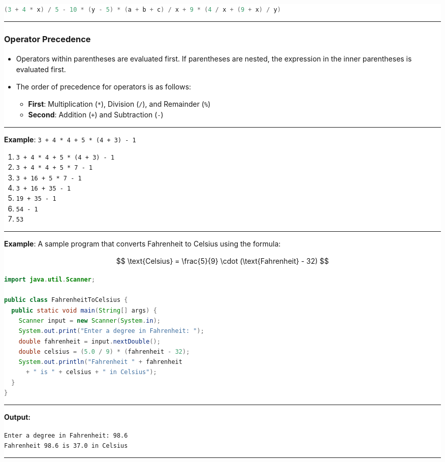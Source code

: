 ```java
(3 + 4 * x) / 5 - 10 * (y - 5) * (a + b + c) / x + 9 * (4 / x + (9 + x) / y)
```

---

### Operator Precedence

- Operators within parentheses are evaluated first. If parentheses are nested, the expression in the inner parentheses is evaluated first.

- The order of precedence for operators is as follows:
  - **First**: Multiplication (`*`), Division (`/`), and Remainder (`%`)
  - **Second**: Addition (`+`) and Subtraction (`-`)

---

**Example**: `3 + 4 * 4 + 5 * (4 + 3) - 1`

1. `3 + 4 * 4 + 5 * (4 + 3) - 1`
2. `3 + 4 * 4 + 5 * 7 - 1`
3. `3 + 16 + 5 * 7 - 1`
4. `3 + 16 + 35 - 1`
5. `19 + 35 - 1`
6. `54 - 1`
7. `53`

---

**Example**: A sample program that converts Fahrenheit to Celsius using the formula:

$$
\text{Celsius} = \frac{5}{9} \cdot (\text{Fahrenheit} - 32)
$$

```java
import java.util.Scanner;

public class FahrenheitToCelsius {
  public static void main(String[] args) {
    Scanner input = new Scanner(System.in);
    System.out.print("Enter a degree in Fahrenheit: ");
    double fahrenheit = input.nextDouble();
    double celsius = (5.0 / 9) * (fahrenheit - 32);
    System.out.println("Fahrenheit " + fahrenheit
      + " is " + celsius + " in Celsius");
  }
}
```

---

**Output:**

```raw
Enter a degree in Fahrenheit: 98.6
Fahrenheit 98.6 is 37.0 in Celsius
```

---